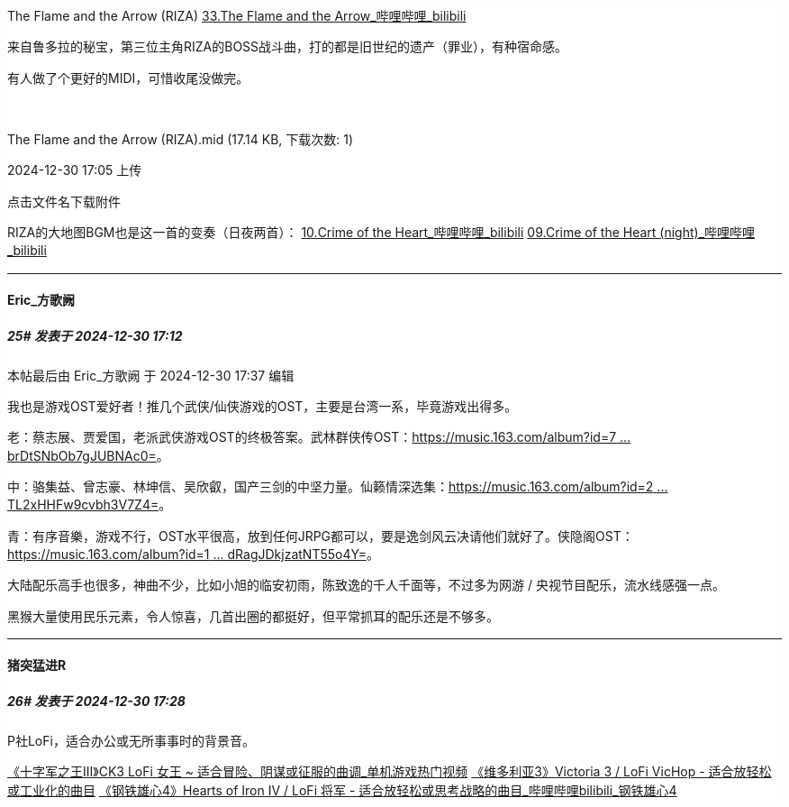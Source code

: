 The Flame and the Arrow (RIZA)
[33.The Flame and the Arrow_哔哩哔哩_bilibili](https://www.bilibili.com/video/BV1ze29YGEqz?spm_id_from=333.788.videopod.episodes&amp;vd_source=536aedbb68ee78d848fb8b234f500dab&amp;p=33)

来自鲁多拉的秘宝，第三位主角RIZA的BOSS战斗曲，打的都是旧世纪的遗产（罪业），有种宿命感。

有人做了个更好的MIDI，可惜收尾没做完。

<img alt="" border="0" class="vm" src="https://static.saraba1st.com/image/filetype/av.gif" referrerpolicy="no-referrer">

The Flame and the Arrow (RIZA).mid
(17.14 KB, 下载次数: 1)

2024-12-30 17:05 上传

点击文件名下载附件

RIZA的大地图BGM也是这一首的变奏（日夜两首）：
[10.Crime of the Heart_哔哩哔哩_bilibili](https://www.bilibili.com/video/BV1ze29YGEqz?spm_id_from=333.788.videopod.episodes&amp;vd_source=536aedbb68ee78d848fb8b234f500dab&amp;p=10)
[09.Crime of the Heart (night)_哔哩哔哩_bilibili](https://www.bilibili.com/video/BV1ze29YGEqz?spm_id_from=333.788.videopod.episodes&amp;vd_source=536aedbb68ee78d848fb8b234f500dab&amp;p=9)

*****

####  Eric_方歌阙  
##### 25#       发表于 2024-12-30 17:12

 本帖最后由 Eric_方歌阙 于 2024-12-30 17:37 编辑 

我也是游戏OST爱好者！推几个武侠/仙侠游戏的OST，主要是台湾一系，毕竟游戏出得多。

老：蔡志展、贾爱国，老派武侠游戏OST的终极答案。武林群侠传OST：[https://music.163.com/album?id=7 ... brDtSNbOb7gJUBNAc0=](https://music.163.com/album?id=7376&amp;uct2=U2FsdGVkX1/ovGlceeTSpSa9WbrDtSNbOb7gJUBNAc0=)。

中：骆集益、曾志豪、林坤信、吴欣叡，国产三剑的中坚力量。仙籁情深选集：[https://music.163.com/album?id=2 ... TL2xHHFw9cvbh3V7Z4=](https://music.163.com/album?id=2894109&amp;uct2=U2FsdGVkX1/xq71GnIu4xM0xJTL2xHHFw9cvbh3V7Z4=)。

青：有序音樂，游戏不行，OST水平很高，放到任何JRPG都可以，要是逸剑风云决请他们就好了。侠隐阁OST：[https://music.163.com/album?id=1 ... dRagJDkjzatNT55o4Y=](https://music.163.com/album?id=155525446&amp;uct2=U2FsdGVkX1+ga5tULv04ZUIKZdRagJDkjzatNT55o4Y=)。

大陆配乐高手也很多，神曲不少，比如小旭的临安初雨，陈致逸的千人千面等，不过多为网游 / 央视节目配乐，流水线感强一点。

黑猴大量使用民乐元素，令人惊喜，几首出圈的都挺好，但平常抓耳的配乐还是不够多。

*****

####  猪突猛进R  
##### 26#       发表于 2024-12-30 17:28

P社LoFi，适合办公或无所事事时的背景音。

[《十字军之王III》CK3 LoFi 女王 ~ 适合冒险、阴谋或征服的曲调_单机游戏热门视频](https://www.bilibili.com/video/BV1tJs6eUEUP/?spm_id_from=333.1387.upload.video_card.click&amp;vd_source=536aedbb68ee78d848fb8b234f500dab)
[《维多利亚3》Victoria 3 / LoFi VicHop - 适合放轻松或工业化的曲目](https://www.bilibili.com/video/BV17z4y1J7kJ?spm_id_from=333.788.videopod.sections&amp;vd_source=536aedbb68ee78d848fb8b234f500dab)
[《钢铁雄心4》Hearts of Iron IV / LoFi 将军 - 适合放轻松或思考战略的曲目_哔哩哔哩bilibili_钢铁雄心4](https://www.bilibili.com/video/BV1n8411D7zw/?spm_id_from=333.1387.collection.video_card.click&amp;vd_source=536aedbb68ee78d848fb8b234f500dab)
